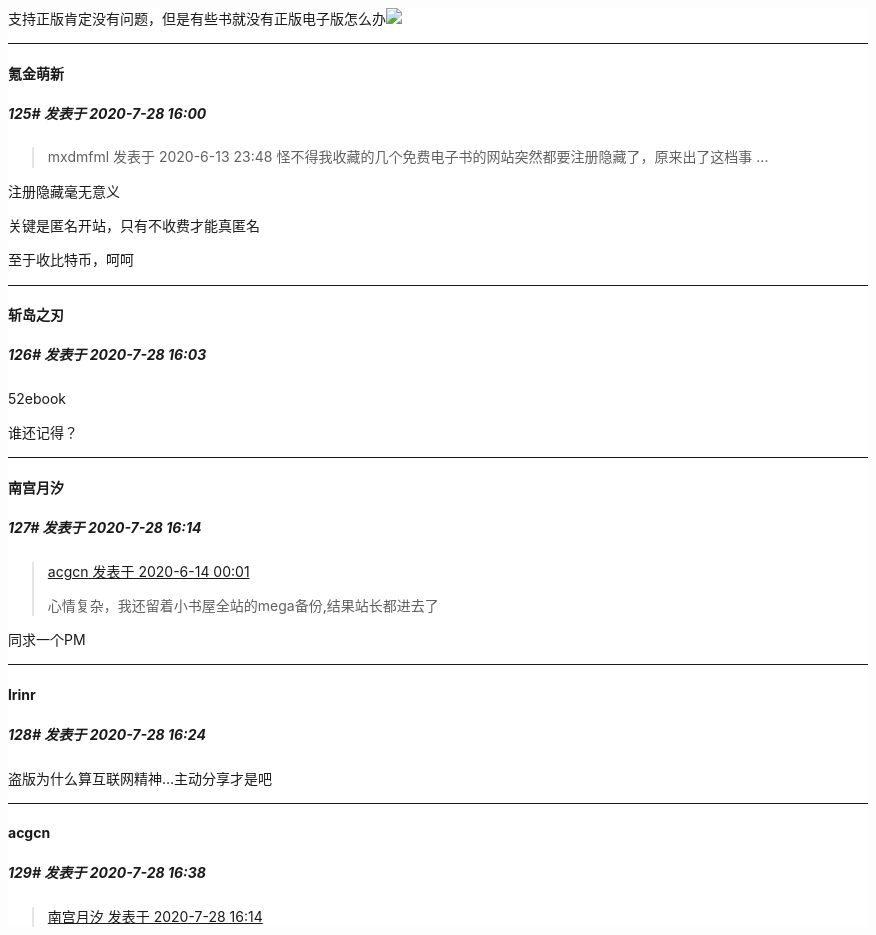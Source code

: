 
支持正版肯定没有问题，但是有些书就没有正版电子版怎么办<img src="https://static.saraba1st.com/image/smiley/face2017/001.png" referrerpolicy="no-referrer">


-----

####  氪金萌新  
##### 125#       发表于 2020-7-28 16:00


<blockquote>mxdmfml 发表于 2020-6-13 23:48
怪不得我收藏的几个免费电子书的网站突然都要注册隐藏了，原来出了这档事 ...</blockquote>
注册隐藏毫无意义

关键是匿名开站，只有不收费才能真匿名

至于收比特币，呵呵


-----

####  斩岛之刃  
##### 126#       发表于 2020-7-28 16:03


52ebook


谁还记得？


-----

####  南宫月汐  
##### 127#       发表于 2020-7-28 16:14


<blockquote><a href="httphttps://bbs.saraba1st.com/2b/forum.php?mod=redirect&amp;goto=findpost&amp;pid=47795101&amp;ptid=1941541" target="_blank">acgcn 发表于 2020-6-14 00:01</a>

心情复杂，我还留着小书屋全站的mega备份,结果站长都进去了</blockquote>
同求一个PM


-----

####  lrinr  
##### 128#       发表于 2020-7-28 16:24


盗版为什么算互联网精神…主动分享才是吧


-----

####  acgcn  
##### 129#       发表于 2020-7-28 16:38


<blockquote><a href="httphttps://bbs.saraba1st.com/2b/forum.php?mod=redirect&amp;goto=findpost&amp;pid=48240048&amp;ptid=1941541" target="_blank">南宫月汐 发表于 2020-7-28 16:14</a>
